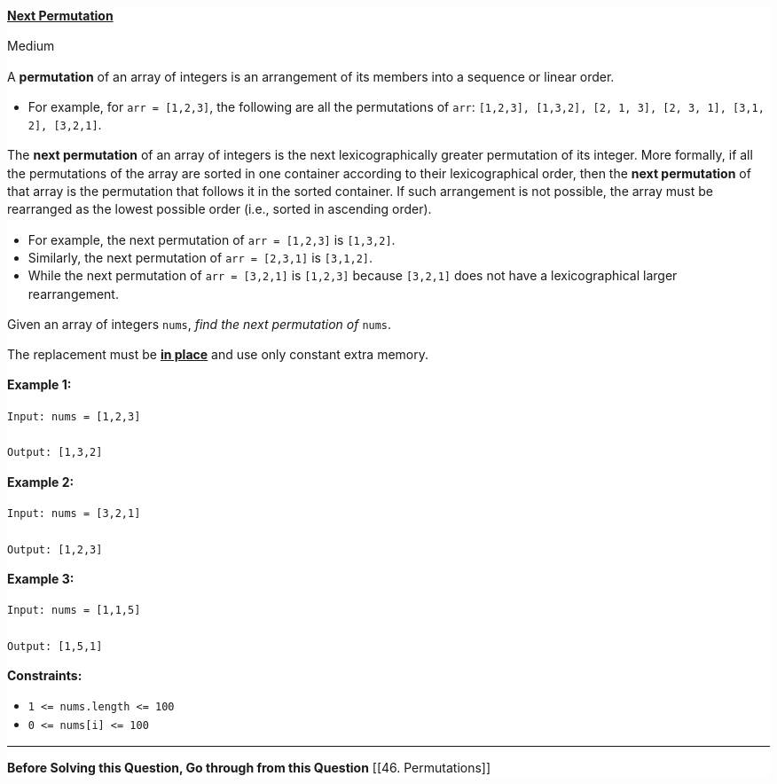 
**[Next Permutation](https://leetcode.com/problems/next-permutation/)**

Medium

A **permutation** of an array of integers is an arrangement of its members into a sequence or linear order.

- For example, for `arr = [1,2,3]`, the following are all the permutations of `arr`: `[1,2,3], [1,3,2], [2, 1, 3], [2, 3, 1], [3,1,2], [3,2,1]`.

The **next permutation** of an array of integers is the next lexicographically greater permutation of its integer. More formally, if all the permutations of the array are sorted in one container according to their lexicographical order, then the **next permutation** of that array is the permutation that follows it in the sorted container. If such arrangement is not possible, the array must be rearranged as the lowest possible order (i.e., sorted in ascending order).

- For example, the next permutation of `arr = [1,2,3]` is `[1,3,2]`.
- Similarly, the next permutation of `arr = [2,3,1]` is `[3,1,2]`.
- While the next permutation of `arr = [3,2,1]` is `[1,2,3]` because `[3,2,1]` does not have a lexicographical larger rearrangement.

Given an array of integers `nums`, _find the next permutation of_ `nums`.

The replacement must be **[in place](http://en.wikipedia.org/wiki/In-place_algorithm)** and use only constant extra memory.

**Example 1:**

```
Input: nums = [1,2,3]

Output: [1,3,2]
```


**Example 2:**
```
Input: nums = [3,2,1]

Output: [1,2,3]
```


**Example 3:**
```
Input: nums = [1,1,5]

Output: [1,5,1]
```


**Constraints:**

- `1 <= nums.length <= 100`
- `0 <= nums[i] <= 100`

***

**Before Solving this Question, Go through from this Question** [[46. Permutations]]
